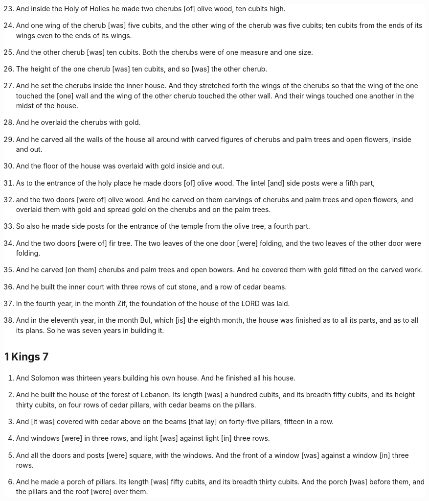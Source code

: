 23. And inside the Holy of Holies he made two cherubs [of] olive wood, ten cubits high.

24. And one wing of the cherub [was] five cubits, and the other wing of the cherub was five cubits; ten cubits from the ends of its wings even to the ends of its wings.

25. And the other cherub [was] ten cubits. Both the cherubs were of one measure and one size.

26. The height of the one cherub [was] ten cubits, and so [was] the other cherub.

27. And he set the cherubs inside the inner house. And they stretched forth the wings of the cherubs so that the wing of the one touched the [one] wall and the wing of the other cherub touched the other wall. And their wings touched one another in the midst of the house.

28. And he overlaid the cherubs with gold.

29. And he carved all the walls of the house all around with carved figures of cherubs and palm trees and open flowers, inside and out.

30. And the floor of the house was overlaid with gold inside and out.

31. As to the entrance of the holy place he made doors [of] olive wood. The lintel [and] side posts were a fifth part,

32. and the two doors [were of] olive wood. And he carved on them carvings of cherubs and palm trees and open flowers, and overlaid them with gold and spread gold on the cherubs and on the palm trees.

33. So also he made side posts for the entrance of the temple from the olive tree, a fourth part.

34. And the two doors [were of] fir tree. The two leaves of the one door [were] folding, and the two leaves of the other door were folding.

35. And he carved [on them] cherubs and palm trees and open bowers. And he covered them with gold fitted on the carved work.

36. And he built the inner court with three rows of cut stone, and a row of cedar beams.

37. In the fourth year, in the month Zif, the foundation of the house of the LORD was laid.

38. And in the eleventh year, in the month Bul, which [is] the eighth month, the house was finished as to all its parts, and as to all its plans. So he was seven years in building it.

## 1 Kings 7

1. And Solomon was thirteen years building his own house. And he finished all his house.

2. And he built the house of the forest of Lebanon. Its length [was] a hundred cubits, and its breadth fifty cubits, and its height thirty cubits, on four rows of cedar pillars, with cedar beams on the pillars.

3. And [it was] covered with cedar above on the beams [that lay] on forty-five pillars, fifteen in a row.

4. And windows [were] in three rows, and light [was] against light [in] three rows.

5. And all the doors and posts [were] square, with the windows. And the front of a window [was] against a window [in] three rows.

6. And he made a porch of pillars. Its length [was] fifty cubits, and its breadth thirty cubits. And the porch [was] before them, and the pillars and the roof [were] over them.
